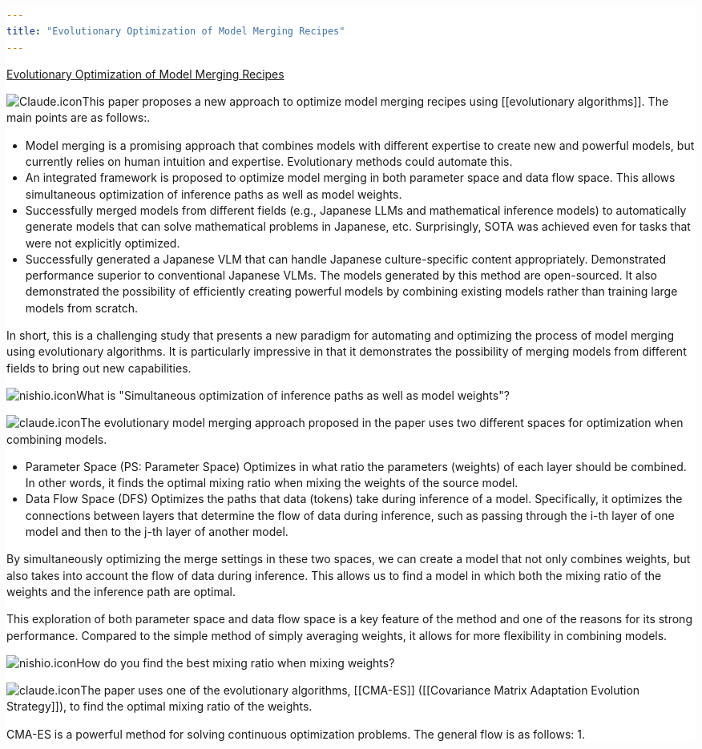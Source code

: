 ```yaml
---
title: "Evolutionary Optimization of Model Merging Recipes"
---
```


[Evolutionary Optimization of Model Merging Recipes](https://arxiv.org/abs/2403.13187)

<img src='https://scrapbox.io/api/pages/nishio-en/Claude/icon' alt='Claude.icon' height="19.5"/>This paper proposes a new approach to optimize model merging recipes using [[evolutionary algorithms]]. The main points are as follows:.

- Model merging is a promising approach that combines models with different expertise to create new and powerful models, but currently relies on human intuition and expertise. Evolutionary methods could automate this.
- An integrated framework is proposed to optimize model merging in both parameter space and data flow space. This allows simultaneous optimization of inference paths as well as model weights.
- Successfully merged models from different fields (e.g., Japanese LLMs and mathematical inference models) to automatically generate models that can solve mathematical problems in Japanese, etc. Surprisingly, SOTA was achieved even for tasks that were not explicitly optimized.
- Successfully generated a Japanese VLM that can handle Japanese culture-specific content appropriately. Demonstrated performance superior to conventional Japanese VLMs.
The models generated by this method are open-sourced. It also demonstrated the possibility of efficiently creating powerful models by combining existing models rather than training large models from scratch.

In short, this is a challenging study that presents a new paradigm for automating and optimizing the process of model merging using evolutionary algorithms. It is particularly impressive in that it demonstrates the possibility of merging models from different fields to bring out new capabilities.

<img src='https://scrapbox.io/api/pages/nishio-en/nishio/icon' alt='nishio.icon' height="19.5"/>What is "Simultaneous optimization of inference paths as well as model weights"?

<img src='https://scrapbox.io/api/pages/nishio-en/claude/icon' alt='claude.icon' height="19.5"/>The evolutionary model merging approach proposed in the paper uses two different spaces for optimization when combining models.

- Parameter Space (PS: Parameter Space) Optimizes in what ratio the parameters (weights) of each layer should be combined. In other words, it finds the optimal mixing ratio when mixing the weights of the source model.
- Data Flow Space (DFS) Optimizes the paths that data (tokens) take during inference of a model. Specifically, it optimizes the connections between layers that determine the flow of data during inference, such as passing through the i-th layer of one model and then to the j-th layer of another model.

By simultaneously optimizing the merge settings in these two spaces, we can create a model that not only combines weights, but also takes into account the flow of data during inference. This allows us to find a model in which both the mixing ratio of the weights and the inference path are optimal.

This exploration of both parameter space and data flow space is a key feature of the method and one of the reasons for its strong performance. Compared to the simple method of simply averaging weights, it allows for more flexibility in combining models.

<img src='https://scrapbox.io/api/pages/nishio-en/nishio/icon' alt='nishio.icon' height="19.5"/>How do you find the best mixing ratio when mixing weights?

<img src='https://scrapbox.io/api/pages/nishio-en/claude/icon' alt='claude.icon' height="19.5"/>The paper uses one of the evolutionary algorithms, [[CMA-ES]] ([[Covariance Matrix Adaptation Evolution Strategy]]), to find the optimal mixing ratio of the weights.

CMA-ES is a powerful method for solving continuous optimization problems. The general flow is as follows: 1.
